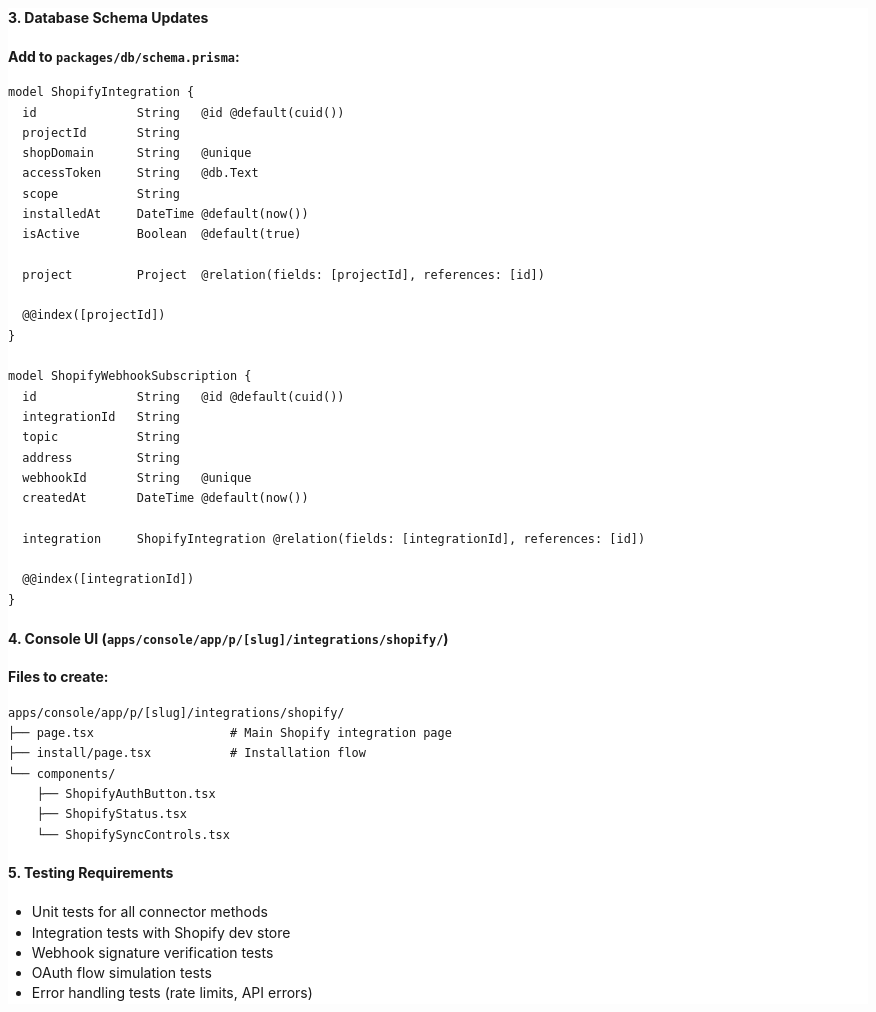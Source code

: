 #### 3. Database Schema Updates

**Add to `packages/db/schema.prisma`:**
```prisma
model ShopifyIntegration {
  id              String   @id @default(cuid())
  projectId       String
  shopDomain      String   @unique
  accessToken     String   @db.Text
  scope           String
  installedAt     DateTime @default(now())
  isActive        Boolean  @default(true)

  project         Project  @relation(fields: [projectId], references: [id])

  @@index([projectId])
}

model ShopifyWebhookSubscription {
  id              String   @id @default(cuid())
  integrationId   String
  topic           String
  address         String
  webhookId       String   @unique
  createdAt       DateTime @default(now())

  integration     ShopifyIntegration @relation(fields: [integrationId], references: [id])

  @@index([integrationId])
}
```

#### 4. Console UI (`apps/console/app/p/[slug]/integrations/shopify/`)

**Files to create:**
```
apps/console/app/p/[slug]/integrations/shopify/
├── page.tsx                   # Main Shopify integration page
├── install/page.tsx           # Installation flow
└── components/
    ├── ShopifyAuthButton.tsx
    ├── ShopifyStatus.tsx
    └── ShopifySyncControls.tsx
```

#### 5. Testing Requirements

- Unit tests for all connector methods
- Integration tests with Shopify dev store
- Webhook signature verification tests
- OAuth flow simulation tests
- Error handling tests (rate limits, API errors)

